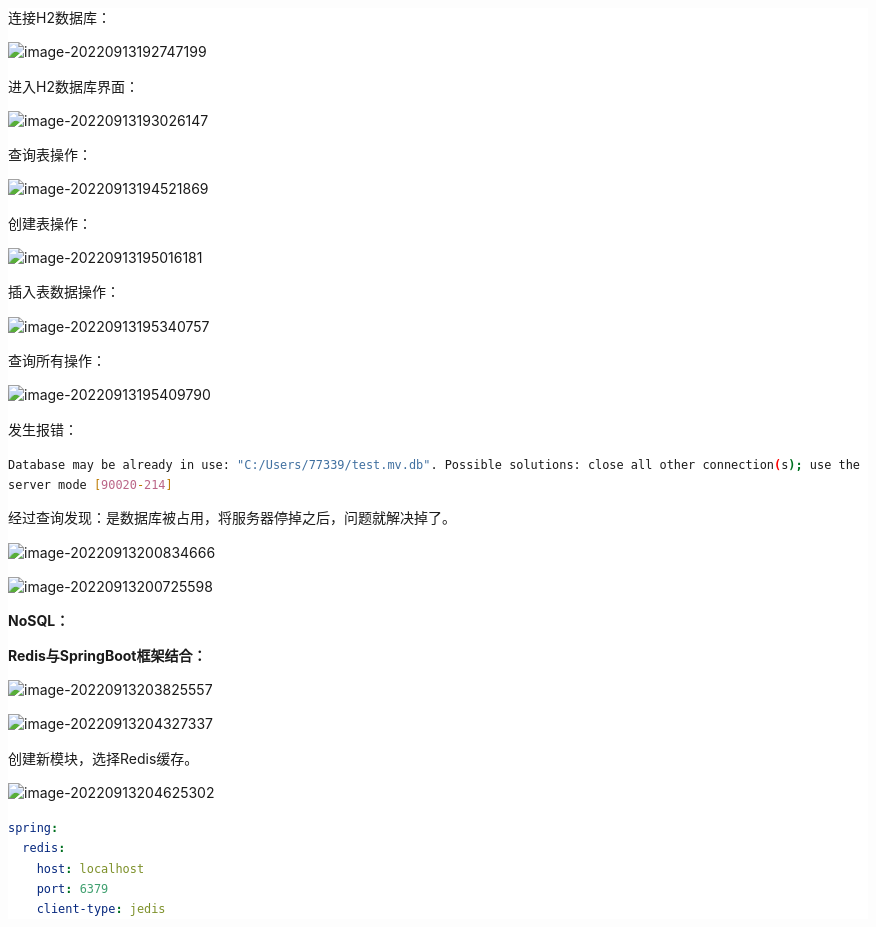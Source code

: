 连接H2数据库：

![image-20220913192747199](https://img.zhenxi.site/2025/01/1f6da1609a2d1e29a0980cedce6c87a0.png)

进入H2数据库界面：

![image-20220913193026147](https://img.zhenxi.site/2025/01/4906c117ac624b702c017023ee763810.png)

查询表操作：

![image-20220913194521869](https://img.zhenxi.site/2025/01/2a10d1fb4a8914b7a365e12b80cdf6a7.png)

创建表操作：

![image-20220913195016181](https://img.zhenxi.site/2025/01/014c11bb61a5d34a1d90dab00c3fbdfa.png)

插入表数据操作：

![image-20220913195340757](https://img.zhenxi.site/2025/01/19a4117532566f67c071dd2c49942683.png)

查询所有操作：

![image-20220913195409790](https://img.zhenxi.site/2025/01/7b154464f8ca1291c170b1f6ac7d9adb.png)

发生报错：

```sh
Database may be already in use: "C:/Users/77339/test.mv.db". Possible solutions: close all other connection(s); use the server mode [90020-214]
```

经过查询发现：是数据库被占用，将服务器停掉之后，问题就解决掉了。

![image-20220913200834666](https://img.zhenxi.site/2025/01/b331d4d9f25d305aefd0687b763a3589.png)

![image-20220913200725598](https://img.zhenxi.site/2025/01/b7daa42f48f35199725d6763feecee2f.png)

**NoSQL：**

**Redis与SpringBoot框架结合：**

![image-20220913203825557](https://img.zhenxi.site/2025/01/955682a340b0e76f91a75c019ef92b5c.png)

![image-20220913204327337](https://img.zhenxi.site/2025/01/da50b090b18b877acede616a8c08653d.png)

创建新模块，选择Redis缓存。

![image-20220913204625302](https://img.zhenxi.site/2025/01/3ed235c0c30456d0e6cdd86a0c4ba5de.png)

```yaml
spring:
  redis:
    host: localhost
    port: 6379
    client-type: jedis
```

